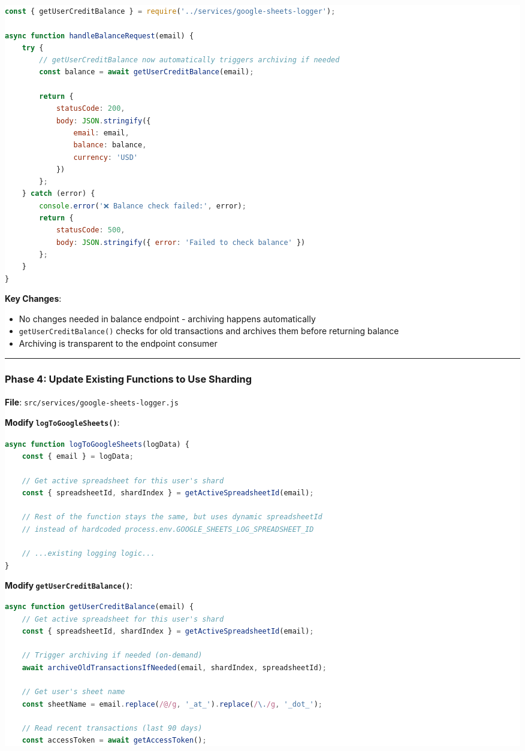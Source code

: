 ```javascript
const { getUserCreditBalance } = require('../services/google-sheets-logger');

async function handleBalanceRequest(email) {
    try {
        // getUserCreditBalance now automatically triggers archiving if needed
        const balance = await getUserCreditBalance(email);
        
        return {
            statusCode: 200,
            body: JSON.stringify({
                email: email,
                balance: balance,
                currency: 'USD'
            })
        };
    } catch (error) {
        console.error('❌ Balance check failed:', error);
        return {
            statusCode: 500,
            body: JSON.stringify({ error: 'Failed to check balance' })
        };
    }
}
```

**Key Changes**:
- No changes needed in balance endpoint - archiving happens automatically
- `getUserCreditBalance()` checks for old transactions and archives them before returning balance
- Archiving is transparent to the endpoint consumer

---

### Phase 4: Update Existing Functions to Use Sharding

**File**: `src/services/google-sheets-logger.js`

**Modify `logToGoogleSheets()`**:
```javascript
async function logToGoogleSheets(logData) {
    const { email } = logData;
    
    // Get active spreadsheet for this user's shard
    const { spreadsheetId, shardIndex } = getActiveSpreadsheetId(email);
    
    // Rest of the function stays the same, but uses dynamic spreadsheetId
    // instead of hardcoded process.env.GOOGLE_SHEETS_LOG_SPREADSHEET_ID
    
    // ...existing logging logic...
}
```

**Modify `getUserCreditBalance()`**:
```javascript
async function getUserCreditBalance(email) {
    // Get active spreadsheet for this user's shard
    const { spreadsheetId, shardIndex } = getActiveSpreadsheetId(email);
    
    // Trigger archiving if needed (on-demand)
    await archiveOldTransactionsIfNeeded(email, shardIndex, spreadsheetId);
    
    // Get user's sheet name
    const sheetName = email.replace(/@/g, '_at_').replace(/\./g, '_dot_');
    
    // Read recent transactions (last 90 days)
    const accessToken = await getAccessToken();
```